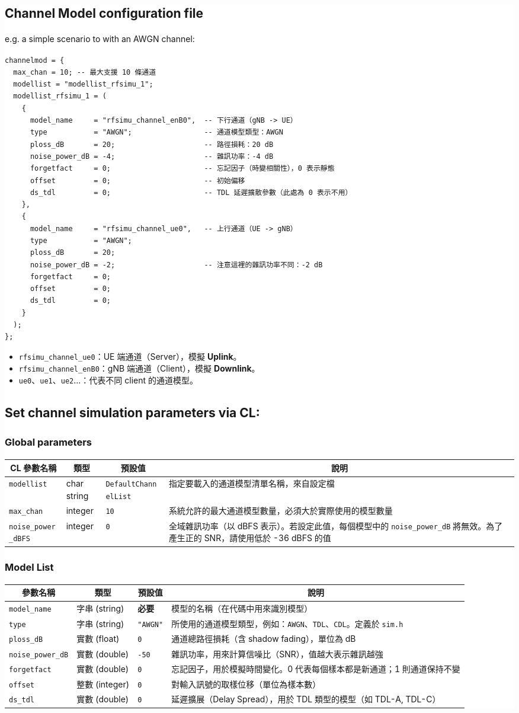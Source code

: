 ## Channel Model configuration file
e.g. a simple scenario to with an AWGN channel:
```
channelmod = {
  max_chan = 10; -- 最大支援 10 條通道
  modellist = "modellist_rfsimu_1";
  modellist_rfsimu_1 = (
    {
      model_name     = "rfsimu_channel_enB0",  -- 下行通道（gNB -> UE）
      type           = "AWGN";                 -- 通道模型類型：AWGN
      ploss_dB       = 20;                     -- 路徑損耗：20 dB
      noise_power_dB = -4;                     -- 雜訊功率：-4 dB
      forgetfact     = 0;                      -- 忘記因子（時變相關性），0 表示靜態
      offset         = 0;                      -- 初始偏移
      ds_tdl         = 0;                      -- TDL 延遲擴散參數（此處為 0 表示不用）
    },
    {
      model_name     = "rfsimu_channel_ue0",   -- 上行通道（UE -> gNB）
      type           = "AWGN";
      ploss_dB       = 20;
      noise_power_dB = -2;                     -- 注意這裡的雜訊功率不同：-2 dB
      forgetfact     = 0;
      offset         = 0;
      ds_tdl         = 0;
    }
  );
};

```
- `rfsimu_channel_ue0`：UE 端通道（Server），模擬 **Uplink**。
- `rfsimu_channel_enB0`：gNB 端通道（Client），模擬 **Downlink**。
- `ue0`、`ue1`、`ue2`...：代表不同 client 的通道模型。

## Set channel simulation parameters via CL:

### Global parameters

| CL 參數名稱            | 類型          | 預設值                  | 說明                                                                               |
| ------------------ | ----------- | -------------------- | -------------------------------------------------------------------------------- |
| `modellist`        | char string | `DefaultChannelList` | 指定要載入的通道模型清單名稱，來自設定檔                                                             |
| `max_chan`         | integer     | `10`                 | 系統允許的最大通道模型數量，必須大於實際使用的模型數量                                                      |
| `noise_power_dBFS` | integer     | `0`                  | 全域雜訊功率（以 dBFS 表示）。若設定此值，每個模型中的 `noise_power_dB` 將無效。為了產生正的 SNR，請使用低於 -36 dBFS 的值 |

### Model List

| 參數名稱             | 類型           | 預設值      | 說明                                              |
| ---------------- | ------------ | -------- | ----------------------------------------------- |
| `model_name`     | 字串 (string)  | **必要**   | 模型的名稱（在代碼中用來識別模型）                               |
| `type`           | 字串 (string)  | `"AWGN"` | 所使用的通道模型類型，例如：`AWGN`、`TDL`、`CDL`。定義於 `sim.h`    |
| `ploss_dB`       | 實數 (float)   | `0`      | 通道總路徑損耗（含 shadow fading），單位為 dB                 |
| `noise_power_dB` | 實數 (double)  | `-50`    | 雜訊功率，用來計算信噪比（SNR），值越大表示雜訊越強                     |
| `forgetfact`     | 實數 (double)  | `0`      | 忘記因子，用於模擬時間變化。0 代表每個樣本都是新通道；1 則通道保持不變           |
| `offset`         | 整數 (integer) | `0`      | 對輸入訊號的取樣位移（單位為樣本數）                              |
| `ds_tdl`         | 實數 (double)  | `0`      | 延遲擴展（Delay Spread），用於 TDL 類型的模型（如 TDL-A, TDL-C） |
